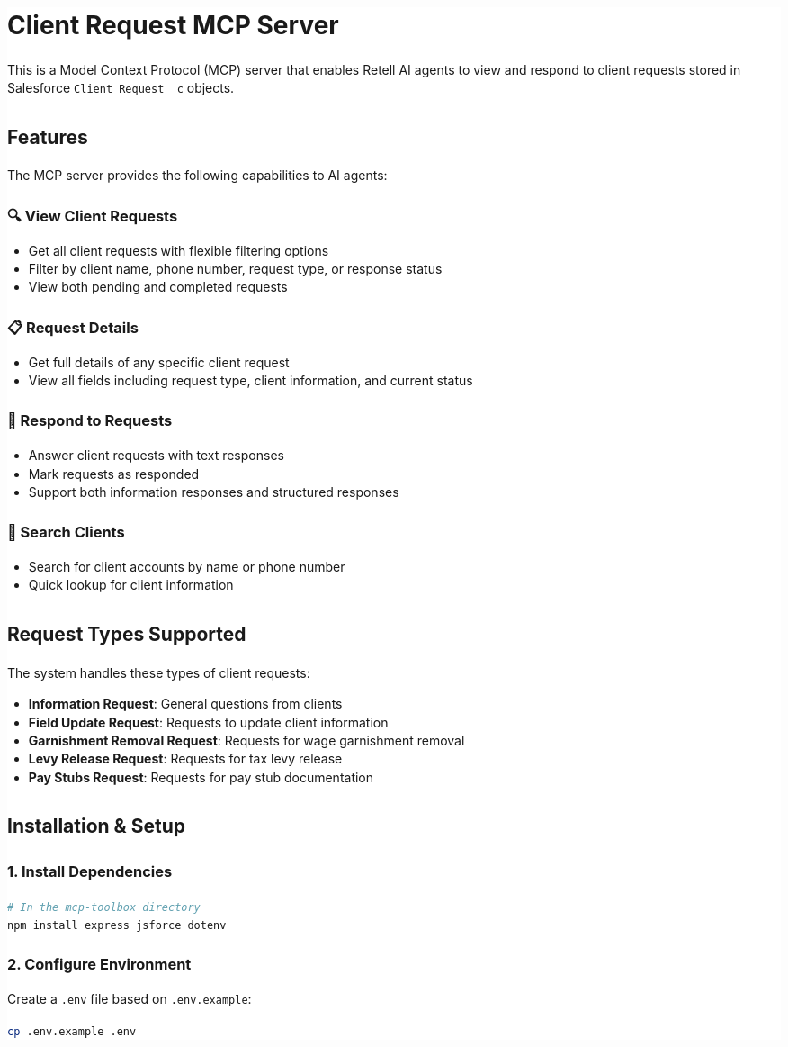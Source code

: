 # Client Request MCP Server

This is a Model Context Protocol (MCP) server that enables Retell AI agents to view and respond to client requests stored in Salesforce `Client_Request__c` objects.

## Features

The MCP server provides the following capabilities to AI agents:

### 🔍 View Client Requests
- Get all client requests with flexible filtering options
- Filter by client name, phone number, request type, or response status
- View both pending and completed requests

### 📋 Request Details
- Get full details of any specific client request
- View all fields including request type, client information, and current status

### 📝 Respond to Requests
- Answer client requests with text responses
- Mark requests as responded
- Support both information responses and structured responses

### 👥 Search Clients
- Search for client accounts by name or phone number
- Quick lookup for client information

## Request Types Supported

The system handles these types of client requests:
- **Information Request**: General questions from clients
- **Field Update Request**: Requests to update client information
- **Garnishment Removal Request**: Requests for wage garnishment removal
- **Levy Release Request**: Requests for tax levy release
- **Pay Stubs Request**: Requests for pay stub documentation

## Installation & Setup

### 1. Install Dependencies
```bash
# In the mcp-toolbox directory
npm install express jsforce dotenv
```

### 2. Configure Environment
Create a `.env` file based on `.env.example`:

```bash
cp .env.example .env
```
